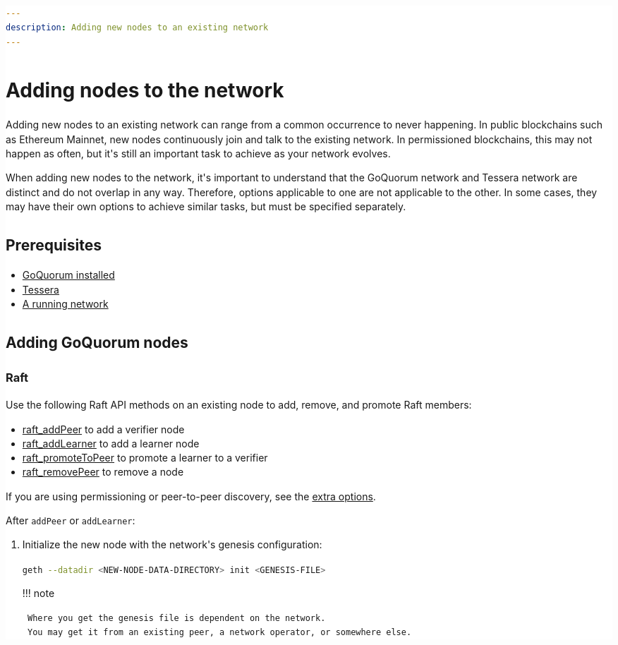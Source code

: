```yaml
---
description: Adding new nodes to an existing network
---
```


# Adding nodes to the network

Adding new nodes to an existing network can range from a common occurrence to never happening.
In public blockchains such as Ethereum Mainnet, new nodes continuously join and talk to the existing network.
In permissioned blockchains, this may not happen as often, but it's still an important task to achieve as your network evolves.

When adding new nodes to the network, it's important to understand that the GoQuorum network and Tessera network are
distinct and do not overlap in any way.
Therefore, options applicable to one are not applicable to the other.
In some cases, they may have their own options to achieve similar tasks, but must be specified separately.

## Prerequisites

- [GoQuorum installed](../../GetStarted/Install.md)
- [Tessera](https://docs.tessera.consensys.net)
- [A running network](../../Tutorials/Private-Network/Create-IBFT-Network.md)

## Adding GoQuorum nodes

### Raft

Use the following Raft API methods on an existing node to add, remove, and promote Raft members:

- [raft_addPeer](../../Reference/API-Methods.md#raft_addpeer) to add a verifier node
- [raft_addLearner](../../Reference/API-Methods.md#raft_addlearner) to add a learner node
- [raft_promoteToPeer](../../Reference/API-Methods.md#raft_promotetopeer) to promote a learner to a verifier
- [raft_removePeer](../../Reference/API-Methods.md#raft_removepeer) to remove a node

If you are using permissioning or peer-to-peer discovery, see the [extra options](#extra-options).

After `addPeer` or `addLearner`:

1. Initialize the new node with the network's genesis configuration:

    ```bash
    geth --datadir <NEW-NODE-DATA-DIRECTORY> init <GENESIS-FILE>
    ```

    !!! note

        Where you get the genesis file is dependent on the network.
        You may get it from an existing peer, a network operator, or somewhere else.
